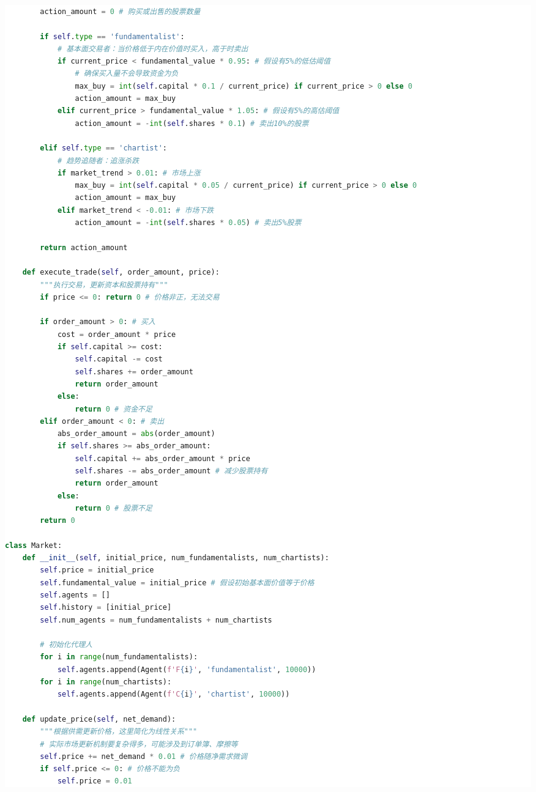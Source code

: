 ```python
        action_amount = 0 # 购买或出售的股票数量
        
        if self.type == 'fundamentalist':
            # 基本面交易者：当价格低于内在价值时买入，高于时卖出
            if current_price < fundamental_value * 0.95: # 假设有5%的低估阈值
                # 确保买入量不会导致资金为负
                max_buy = int(self.capital * 0.1 / current_price) if current_price > 0 else 0
                action_amount = max_buy
            elif current_price > fundamental_value * 1.05: # 假设有5%的高估阈值
                action_amount = -int(self.shares * 0.1) # 卖出10%的股票
        
        elif self.type == 'chartist':
            # 趋势追随者：追涨杀跌
            if market_trend > 0.01: # 市场上涨
                max_buy = int(self.capital * 0.05 / current_price) if current_price > 0 else 0
                action_amount = max_buy
            elif market_trend < -0.01: # 市场下跌
                action_amount = -int(self.shares * 0.05) # 卖出5%股票
        
        return action_amount

    def execute_trade(self, order_amount, price):
        """执行交易，更新资本和股票持有"""
        if price <= 0: return 0 # 价格非正，无法交易

        if order_amount > 0: # 买入
            cost = order_amount * price
            if self.capital >= cost:
                self.capital -= cost
                self.shares += order_amount
                return order_amount
            else:
                return 0 # 资金不足
        elif order_amount < 0: # 卖出
            abs_order_amount = abs(order_amount)
            if self.shares >= abs_order_amount:
                self.capital += abs_order_amount * price
                self.shares -= abs_order_amount # 减少股票持有
                return order_amount
            else:
                return 0 # 股票不足
        return 0

class Market:
    def __init__(self, initial_price, num_fundamentalists, num_chartists):
        self.price = initial_price
        self.fundamental_value = initial_price # 假设初始基本面价值等于价格
        self.agents = []
        self.history = [initial_price]
        self.num_agents = num_fundamentalists + num_chartists

        # 初始化代理人
        for i in range(num_fundamentalists):
            self.agents.append(Agent(f'F{i}', 'fundamentalist', 10000))
        for i in range(num_chartists):
            self.agents.append(Agent(f'C{i}', 'chartist', 10000))

    def update_price(self, net_demand):
        """根据供需更新价格，这里简化为线性关系"""
        # 实际市场更新机制要复杂得多，可能涉及到订单簿、摩擦等
        self.price += net_demand * 0.01 # 价格随净需求微调
        if self.price <= 0: # 价格不能为负
            self.price = 0.01
```